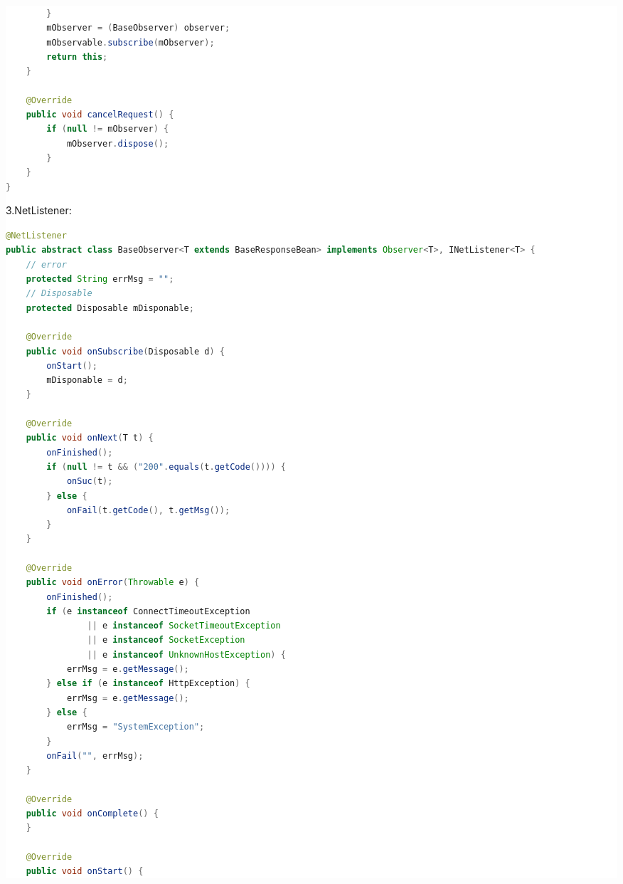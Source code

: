 ```java
        }
        mObserver = (BaseObserver) observer;
        mObservable.subscribe(mObserver);
        return this;
    }

    @Override
    public void cancelRequest() {
        if (null != mObserver) {
            mObserver.dispose();
        }
    }
}
```

3.NetListener:

```java
@NetListener
public abstract class BaseObserver<T extends BaseResponseBean> implements Observer<T>, INetListener<T> {
    // error
    protected String errMsg = "";
    // Disposable
    protected Disposable mDisponable;

    @Override
    public void onSubscribe(Disposable d) {
        onStart();
        mDisponable = d;
    }

    @Override
    public void onNext(T t) {
        onFinished();
        if (null != t && ("200".equals(t.getCode()))) {
            onSuc(t);
        } else {
            onFail(t.getCode(), t.getMsg());
        }
    }

    @Override
    public void onError(Throwable e) {
        onFinished();
        if (e instanceof ConnectTimeoutException
                || e instanceof SocketTimeoutException
                || e instanceof SocketException
                || e instanceof UnknownHostException) {
            errMsg = e.getMessage();
        } else if (e instanceof HttpException) {
            errMsg = e.getMessage();
        } else {
            errMsg = "SystemException";
        }
        onFail("", errMsg);
    }

    @Override
    public void onComplete() {
    }

    @Override
    public void onStart() {
```